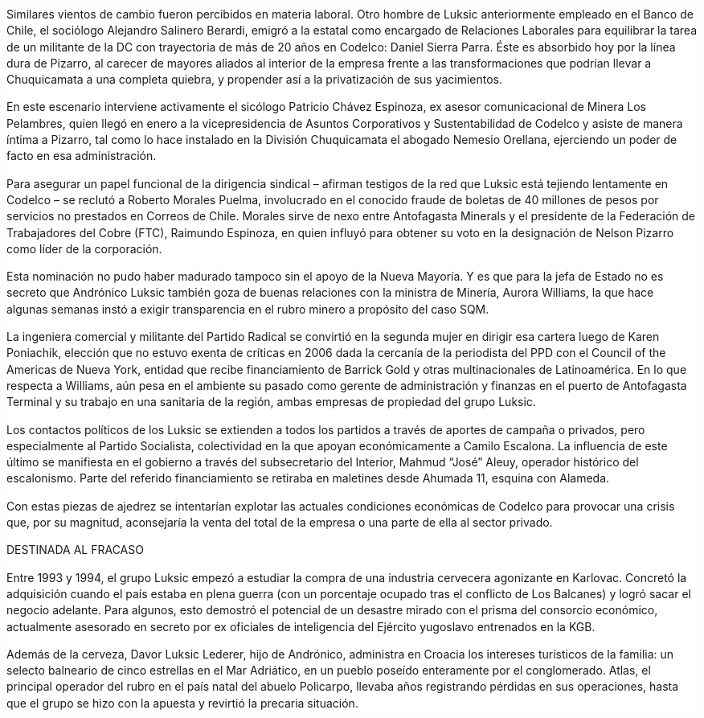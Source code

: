 Similares vientos de cambio fueron percibidos en materia laboral. Otro hombre de Luksic anteriormente empleado en el Banco de Chile, el sociólogo Alejandro Salinero Berardi, emigró a la estatal como encargado de Relaciones Laborales para equilibrar la tarea de un militante de la DC con trayectoria de más de 20 años en Codelco: Daniel Sierra Parra. Éste es absorbido hoy por la línea dura de Pizarro, al carecer de mayores aliados al interior de la empresa frente a las transformaciones que podrían llevar a Chuquicamata a una completa quiebra, y propender así a la privatización de sus yacimientos.

En este escenario interviene activamente el sicólogo Patricio Chávez Espinoza, ex asesor comunicacional de Minera Los Pelambres, quien llegó en enero a la vicepresidencia de Asuntos Corporativos y Sustentabilidad de Codelco y asiste de manera íntima a Pizarro, tal como lo hace instalado en la División Chuquicamata el abogado Nemesio Orellana, ejerciendo un poder de facto en esa administración.

Para asegurar un papel funcional de la dirigencia sindical – afirman testigos de la red que Luksic está tejiendo lentamente en Codelco – se reclutó a Roberto Morales Puelma, involucrado en el conocido fraude de boletas de 40 millones de pesos por servicios no prestados en Correos de Chile. Morales sirve de nexo entre Antofagasta Minerals y el presidente de la Federación de Trabajadores del Cobre (FTC), Raimundo Espinoza, en quien influyó para obtener su voto en la designación de Nelson Pizarro como líder de la corporación.

Esta nominación no pudo haber madurado tampoco sin el apoyo de la Nueva Mayoría. Y es que para la jefa de Estado no es secreto que Andrónico Luksic también goza de buenas relaciones con la ministra de Minería, Aurora Williams, la que hace algunas semanas instó a exigir transparencia en el rubro minero a propósito del caso SQM.

La ingeniera comercial y militante del Partido Radical se convirtió en la segunda mujer en dirigir esa cartera luego de Karen Poniachik, elección que no estuvo exenta de críticas en 2006 dada la cercanía de la periodista del PPD con el Council of the Americas de Nueva York, entidad que recibe financiamiento de Barrick Gold y otras multinacionales de Latinoamérica. En lo que respecta a Williams, aún pesa en el ambiente su pasado como gerente de administración y finanzas en el puerto de Antofagasta Terminal y su trabajo en una sanitaria de la región, ambas empresas de propiedad del grupo Luksic.

Los contactos políticos de los Luksic se extienden a todos los partidos a través de aportes de campaña o privados, pero especialmente al Partido Socialista, colectividad en la que apoyan económicamente a Camilo Escalona. La influencia de este último se manifiesta en el gobierno a través del subsecretario del Interior, Mahmud “José” Aleuy, operador histórico del escalonismo. Parte del referido financiamiento se retiraba en maletines desde Ahumada 11, esquina con Alameda.

Con estas piezas de ajedrez se intentarían explotar las actuales condiciones económicas de Codelco para provocar una crisis que, por su magnitud, aconsejaría la venta del total de la empresa o una parte de ella al sector privado.

DESTINADA AL FRACASO

Entre 1993 y 1994, el grupo Luksic empezó a estudiar la compra de una industria cervecera agonizante en Karlovac. Concretó la adquisición cuando el país estaba en plena guerra (con un porcentaje ocupado tras el conflicto de Los Balcanes) y logró sacar el negocio adelante. Para algunos, esto demostró el potencial de un desastre mirado con el prisma del consorcio económico, actualmente asesorado en secreto por ex oficiales de inteligencia del Ejército yugoslavo entrenados en la KGB.

Además de la cerveza, Davor Luksic Lederer, hijo de Andrónico, administra en Croacia los intereses turísticos de la familia: un selecto balneario de cinco estrellas en el Mar Adriático, en un pueblo poseído enteramente por el conglomerado. Atlas, el principal operador del rubro en el país natal del abuelo Policarpo, llevaba años registrando pérdidas en sus operaciones, hasta que el grupo se hizo con la apuesta y revirtió la precaria situación.
